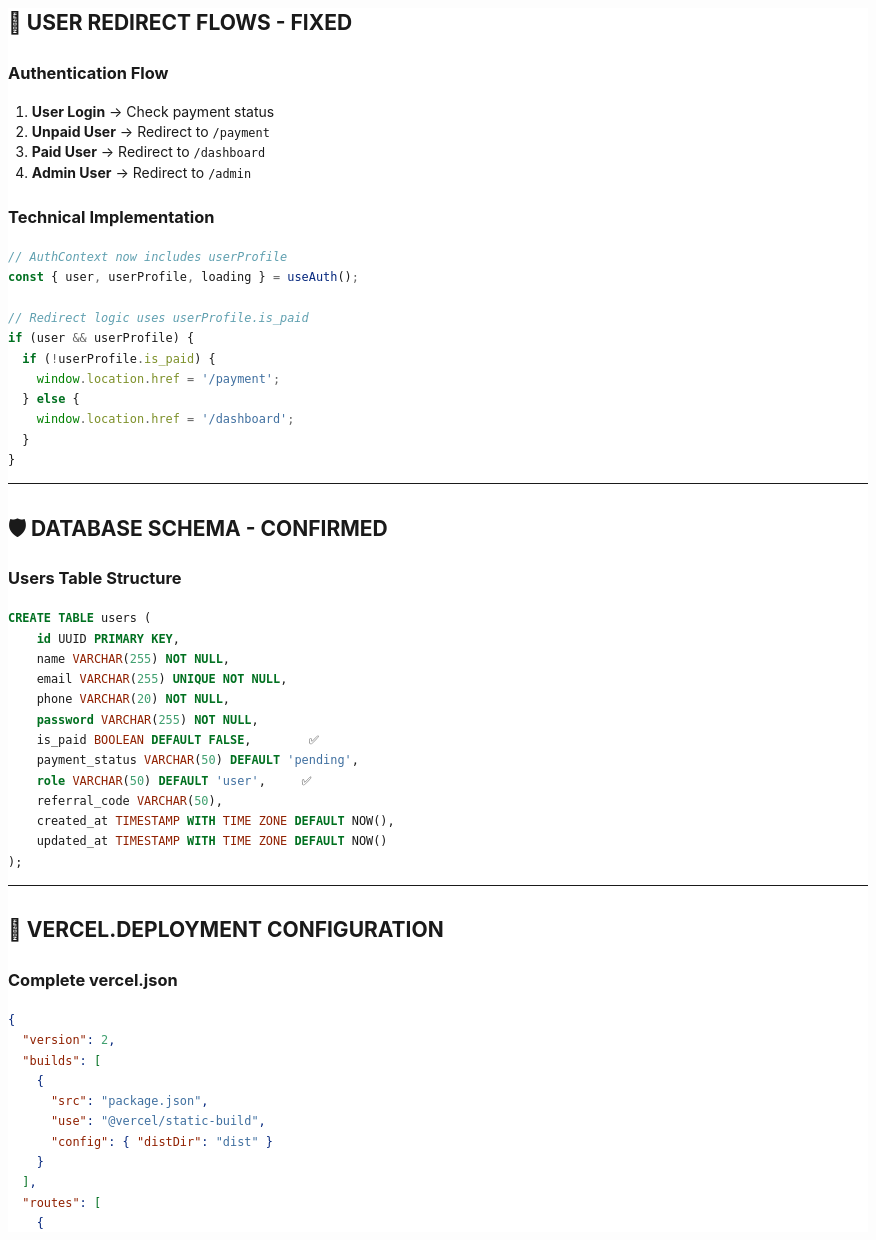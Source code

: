 
## 🔄 **USER REDIRECT FLOWS - FIXED**

### **Authentication Flow**
1. **User Login** → Check payment status
2. **Unpaid User** → Redirect to `/payment`
3. **Paid User** → Redirect to `/dashboard`
4. **Admin User** → Redirect to `/admin`

### **Technical Implementation**
```typescript
// AuthContext now includes userProfile
const { user, userProfile, loading } = useAuth();

// Redirect logic uses userProfile.is_paid
if (user && userProfile) {
  if (!userProfile.is_paid) {
    window.location.href = '/payment';
  } else {
    window.location.href = '/dashboard';
  }
}
```

---

## 🛡️ **DATABASE SCHEMA - CONFIRMED**

### **Users Table Structure**
```sql
CREATE TABLE users (
    id UUID PRIMARY KEY,
    name VARCHAR(255) NOT NULL,
    email VARCHAR(255) UNIQUE NOT NULL,
    phone VARCHAR(20) NOT NULL,
    password VARCHAR(255) NOT NULL,
    is_paid BOOLEAN DEFAULT FALSE,        ✅
    payment_status VARCHAR(50) DEFAULT 'pending',
    role VARCHAR(50) DEFAULT 'user',     ✅
    referral_code VARCHAR(50),
    created_at TIMESTAMP WITH TIME ZONE DEFAULT NOW(),
    updated_at TIMESTAMP WITH TIME ZONE DEFAULT NOW()
);
```

---

## 🚀 **VERCEL.DEPLOYMENT CONFIGURATION**

### **Complete vercel.json**
```json
{
  "version": 2,
  "builds": [
    {
      "src": "package.json",
      "use": "@vercel/static-build",
      "config": { "distDir": "dist" }
    }
  ],
  "routes": [
    {
```